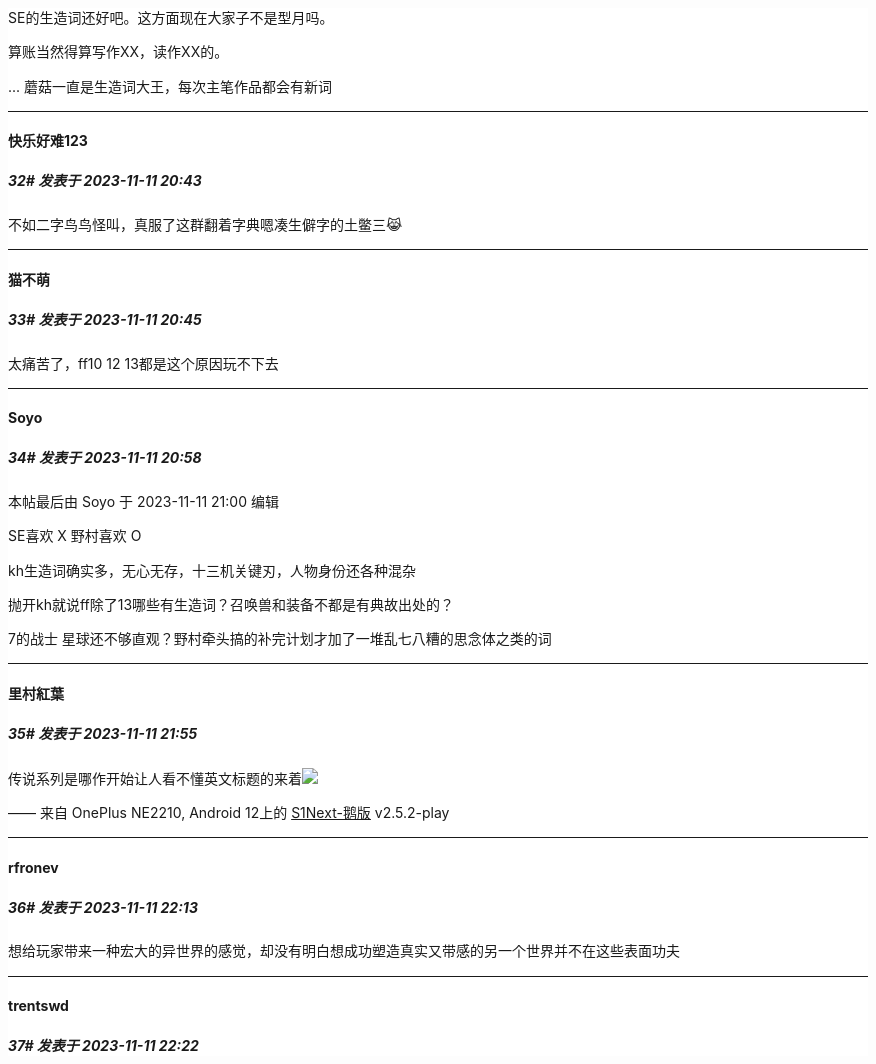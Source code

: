 SE的生造词还好吧。这方面现在大家子不是型月吗。

算账当然得算写作XX，读作XX的。

 ...</blockquote>
蘑菇一直是生造词大王，每次主笔作品都会有新词

*****

####  快乐好难123  
##### 32#       发表于 2023-11-11 20:43

不如二字鸟鸟怪叫，真服了这群翻着字典嗯凑生僻字的土鳖三😹

*****

####  猫不萌  
##### 33#       发表于 2023-11-11 20:45

太痛苦了，ff10 12 13都是这个原因玩不下去

*****

####  Soyo  
##### 34#       发表于 2023-11-11 20:58

 本帖最后由 Soyo 于 2023-11-11 21:00 编辑 

SE喜欢 X 野村喜欢 O

kh生造词确实多，无心无存，十三机关键刃，人物身份还各种混杂

抛开kh就说ff除了13哪些有生造词？召唤兽和装备不都是有典故出处的？

7的战士 星球还不够直观？野村牵头搞的补完计划才加了一堆乱七八糟的思念体之类的词

*****

####  里村紅葉  
##### 35#       发表于 2023-11-11 21:55

传说系列是哪作开始让人看不懂英文标题的来着<img src="https://static.saraba1st.com/image/smiley/face2017/067.png" referrerpolicy="no-referrer">

—— 来自 OnePlus NE2210, Android 12上的 [S1Next-鹅版](https://github.com/ykrank/S1-Next/releases) v2.5.2-play

*****

####  rfronev  
##### 36#       发表于 2023-11-11 22:13

想给玩家带来一种宏大的异世界的感觉，却没有明白想成功塑造真实又带感的另一个世界并不在这些表面功夫

*****

####  trentswd  
##### 37#       发表于 2023-11-11 22:22
